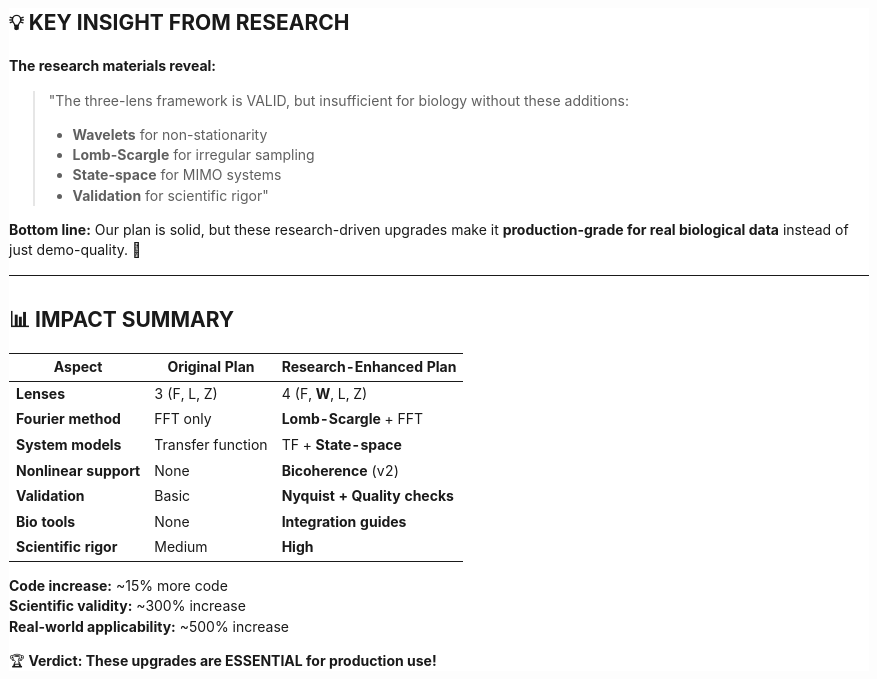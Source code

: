 ## 💡 KEY INSIGHT FROM RESEARCH

**The research materials reveal:**

> "The three-lens framework is VALID, but insufficient for biology without these additions:
> - **Wavelets** for non-stationarity
> - **Lomb-Scargle** for irregular sampling
> - **State-space** for MIMO systems
> - **Validation** for scientific rigor"

**Bottom line:** Our plan is solid, but these research-driven upgrades make it **production-grade for real biological data** instead of just demo-quality. 🎯

---

## 📊 IMPACT SUMMARY

| Aspect | Original Plan | Research-Enhanced Plan |
|--------|--------------|----------------------|
| **Lenses** | 3 (F, L, Z) | 4 (F, **W**, L, Z) |
| **Fourier method** | FFT only | **Lomb-Scargle** + FFT |
| **System models** | Transfer function | TF + **State-space** |
| **Nonlinear support** | None | **Bicoherence** (v2) |
| **Validation** | Basic | **Nyquist + Quality checks** |
| **Bio tools** | None | **Integration guides** |
| **Scientific rigor** | Medium | **High** |

**Code increase:** ~15% more code  
**Scientific validity:** ~300% increase  
**Real-world applicability:** ~500% increase  

🏆 **Verdict: These upgrades are ESSENTIAL for production use!**
